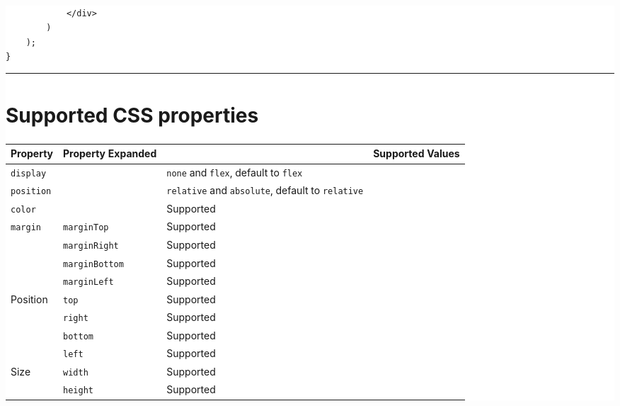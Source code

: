 ```tsx
			</div>
		)
	);
}
```

---

# Supported CSS properties

<table>
<thead>
<tr>
  <th>Property</th>
  <th>Property Expanded</th>
  <th></th>
  <th>Supported Values</th>
</tr>
</thead>
<tbody>

<tr>
<td colspan="2"><code>display</code></td>
<td><code>none</code> and <code>flex</code>, default to <code>flex</code></td>
<td></td>
</tr>

<tr>
<td colspan="2"><code>position</code></td>
<td><code>relative</code> and <code>absolute</code>, default to <code>relative</code></td>
<td></td>
</tr>

<tr>
<td colspan="2"><code>color</code></td>
<td>Supported</td>
<td></td>
</tr>

<tr><td rowspan="5"><code>margin</code></td></tr>
<tr><td><code>marginTop</code></td><td>Supported</td><td></td></tr>
<tr><td><code>marginRight</code></td><td>Supported</td><td></td></tr>
<tr><td><code>marginBottom</code></td><td>Supported</td><td></td></tr>
<tr><td><code>marginLeft</code></td><td>Supported</td><td></td></tr>

<tr><td rowspan="5">Position</td></tr>
<tr><td><code>top</code></td><td>Supported</td><td></td></tr>
<tr><td><code>right</code></td><td>Supported</td><td></td></tr>
<tr><td><code>bottom</code></td><td>Supported</td><td></td></tr>
<tr><td><code>left</code></td><td>Supported</td><td></td></tr>

<tr><td rowspan="3">Size</td></tr>
<tr><td><code>width</code></td><td>Supported</td><td></td></tr>
<tr><td><code>height</code></td><td>Supported</td><td></td></tr>
